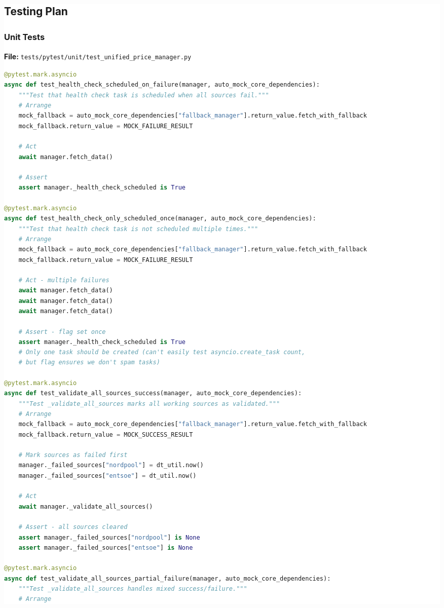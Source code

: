 
## Testing Plan

### Unit Tests

**File:** `tests/pytest/unit/test_unified_price_manager.py`

```python
@pytest.mark.asyncio
async def test_health_check_scheduled_on_failure(manager, auto_mock_core_dependencies):
    """Test that health check task is scheduled when all sources fail."""
    # Arrange
    mock_fallback = auto_mock_core_dependencies["fallback_manager"].return_value.fetch_with_fallback
    mock_fallback.return_value = MOCK_FAILURE_RESULT
    
    # Act
    await manager.fetch_data()
    
    # Assert
    assert manager._health_check_scheduled is True

@pytest.mark.asyncio
async def test_health_check_only_scheduled_once(manager, auto_mock_core_dependencies):
    """Test that health check task is not scheduled multiple times."""
    # Arrange
    mock_fallback = auto_mock_core_dependencies["fallback_manager"].return_value.fetch_with_fallback
    mock_fallback.return_value = MOCK_FAILURE_RESULT
    
    # Act - multiple failures
    await manager.fetch_data()
    await manager.fetch_data()
    await manager.fetch_data()
    
    # Assert - flag set once
    assert manager._health_check_scheduled is True
    # Only one task should be created (can't easily test asyncio.create_task count, 
    # but flag ensures we don't spam tasks)

@pytest.mark.asyncio
async def test_validate_all_sources_success(manager, auto_mock_core_dependencies):
    """Test _validate_all_sources marks all working sources as validated."""
    # Arrange
    mock_fallback = auto_mock_core_dependencies["fallback_manager"].return_value.fetch_with_fallback
    mock_fallback.return_value = MOCK_SUCCESS_RESULT
    
    # Mark sources as failed first
    manager._failed_sources["nordpool"] = dt_util.now()
    manager._failed_sources["entsoe"] = dt_util.now()
    
    # Act
    await manager._validate_all_sources()
    
    # Assert - all sources cleared
    assert manager._failed_sources["nordpool"] is None
    assert manager._failed_sources["entsoe"] is None

@pytest.mark.asyncio
async def test_validate_all_sources_partial_failure(manager, auto_mock_core_dependencies):
    """Test _validate_all_sources handles mixed success/failure."""
    # Arrange
```